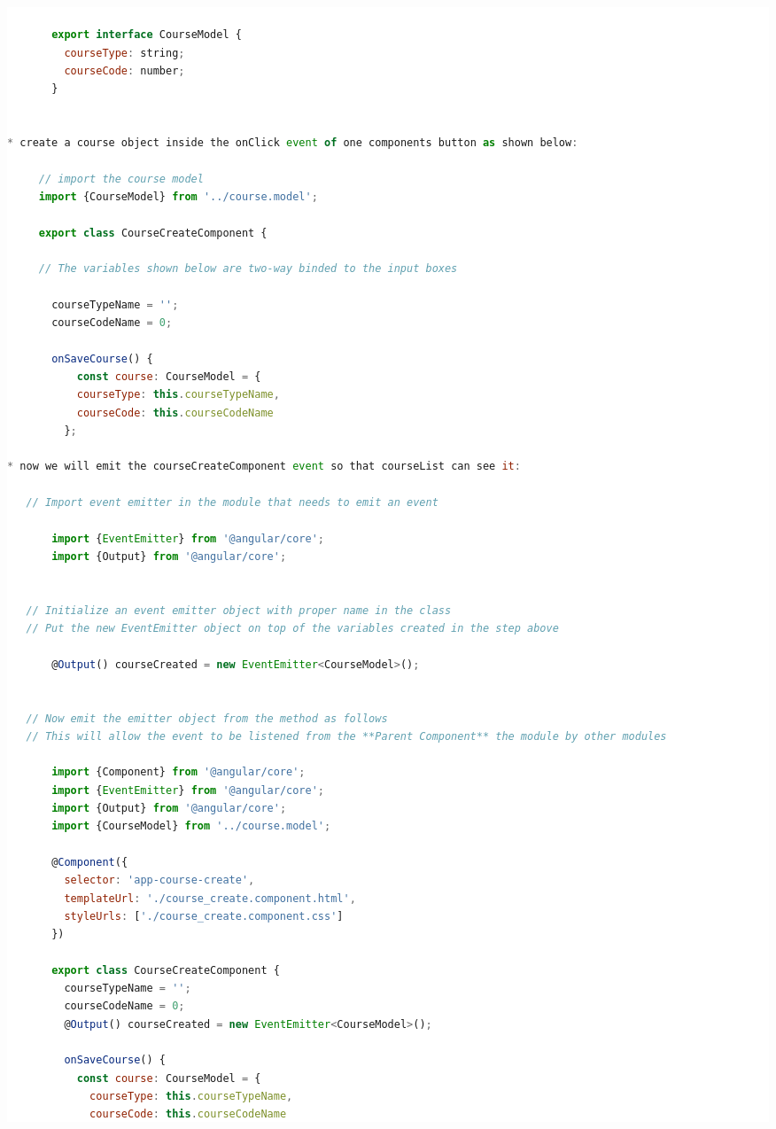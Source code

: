    ```javascript        

          export interface CourseModel {
            courseType: string;
            courseCode: number;
          }


* create a course object inside the onClick event of one components button as shown below:

        // import the course model 
        import {CourseModel} from '../course.model';

        export class CourseCreateComponent {
        
        // The variables shown below are two-way binded to the input boxes
        
          courseTypeName = '';
          courseCodeName = 0;
        
          onSaveCourse() {
              const course: CourseModel = {
              courseType: this.courseTypeName,
              courseCode: this.courseCodeName
            };
      
* now we will emit the courseCreateComponent event so that courseList can see it:      
      
      // Import event emitter in the module that needs to emit an event
          
          import {EventEmitter} from '@angular/core';
          import {Output} from '@angular/core';

      
      // Initialize an event emitter object with proper name in the class
      // Put the new EventEmitter object on top of the variables created in the step above
          
          @Output() courseCreated = new EventEmitter<CourseModel>();


      // Now emit the emitter object from the method as follows
      // This will allow the event to be listened from the **Parent Component** the module by other modules
          
          import {Component} from '@angular/core';
          import {EventEmitter} from '@angular/core';
          import {Output} from '@angular/core';
          import {CourseModel} from '../course.model';
          
          @Component({
            selector: 'app-course-create',
            templateUrl: './course_create.component.html',
            styleUrls: ['./course_create.component.css']
          })
          
          export class CourseCreateComponent {
            courseTypeName = '';
            courseCodeName = 0;
            @Output() courseCreated = new EventEmitter<CourseModel>();
          
            onSaveCourse() {
              const course: CourseModel = {
                courseType: this.courseTypeName,
                courseCode: this.courseCodeName
   ```